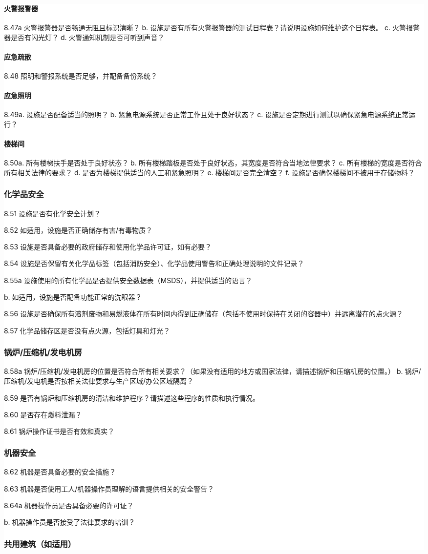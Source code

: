 #### 火警报警器

8.47a 火警报警器是否畅通无阻且标识清晰？ b. 设施是否有所有火警报警器的测试日程表？请说明设施如何维护这个日程表。 c. 火警报警器是否有闪光灯？
d. 火警通知机制是否可听到声音？

#### 应急疏散

8.48 照明和警报系统是否足够，并配备备份系统？

#### 应急照明

8.49a. 设施是否配备适当的照明？ b. 紧急电源系统是否正常工作且处于良好状态？ c. 设施是否定期进行测试以确保紧急电源系统正常运行？

#### 楼梯间

8.50a. 所有楼梯扶手是否处于良好状态？ b. 所有楼梯踏板是否处于良好状态，其宽度是否符合当地法律要求？ c.
所有楼梯的宽度是否符合所有相关法律的要求？ d. 是否为楼梯提供适当的人工和紧急照明？ e. 楼梯间是否完全清空？ f.
设施是否确保楼梯间不被用于存储物料？

### 化学品安全

8.51 设施是否有化学安全计划？

8.52 如适用，设施是否正确储存有害/有毒物质？

8.53 设施是否具备必要的政府储存和使用化学品许可证，如有必要？

8.54 设施是否保留有关化学品标签（包括消防安全）、化学品使用警告和正确处理说明的文件记录？

8.55a 设施使用的所有化学品是否提供安全数据表（MSDS），并提供适当的语言？

b. 如适用，设施是否配备功能正常的洗眼器？

8.56 设施是否确保所有溶剂废物和易燃液体在所有时间内得到正确储存（包括不使用时保持在关闭的容器中）并远离潜在的点火源？

8.57 化学品储存区是否没有点火源，包括灯具和灯光？

### 锅炉/压缩机/发电机房

8.58a 锅炉/压缩机/发电机房的位置是否符合所有相关要求？（如果没有适用的地方或国家法律，请描述锅炉和压缩机房的位置。） b.
锅炉/压缩机/发电机是否按相关法律要求与生产区域/办公区域隔离？

8.59 是否有锅炉和压缩机房的清洁和维护程序？请描述这些程序的性质和执行情况。

8.60 是否存在燃料泄漏？

8.61 锅炉操作证书是否有效和真实？

### 机器安全

8.62 机器是否具备必要的安全措施？

8.63 机器是否使用工人/机器操作员理解的语言提供相关的安全警告？

8.64a 机器操作员是否具备必要的许可证？

b. 机器操作员是否接受了法律要求的培训？

### 共用建筑（如适用）
